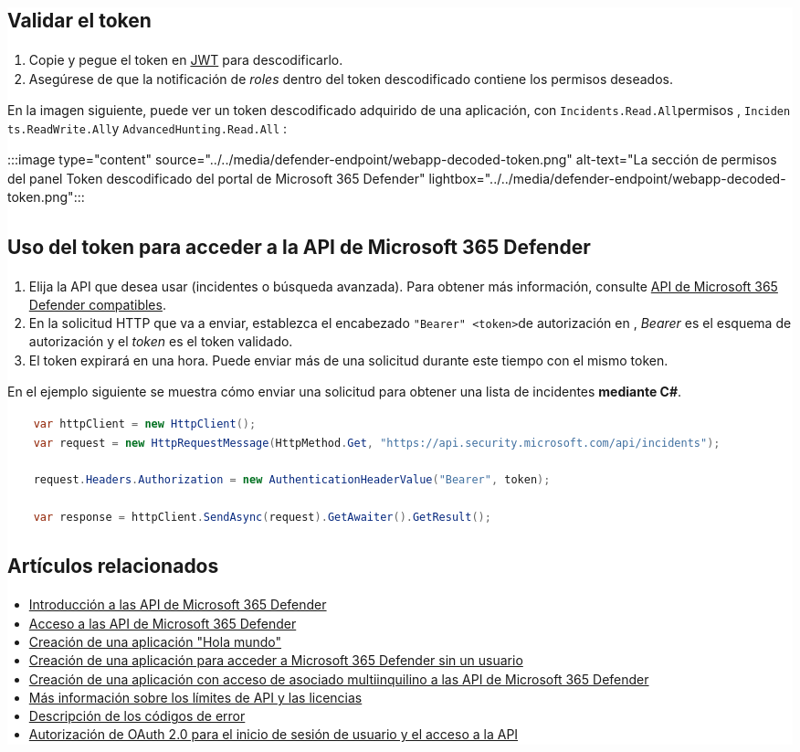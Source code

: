 ## <a name="validate-the-token"></a>Validar el token

1. Copie y pegue el token en [JWT](https://jwt.ms) para descodificarlo.
2. Asegúrese de que la notificación de *roles* dentro del token descodificado contiene los permisos deseados.

En la imagen siguiente, puede ver un token descodificado adquirido de una aplicación, con ```Incidents.Read.All```permisos , ```Incidents.ReadWrite.All```y ```AdvancedHunting.Read.All``` :

:::image type="content" source="../../media/defender-endpoint/webapp-decoded-token.png" alt-text="La sección de permisos del panel Token descodificado del portal de Microsoft 365 Defender" lightbox="../../media/defender-endpoint/webapp-decoded-token.png":::

## <a name="use-the-token-to-access-the-microsoft-365-defender-api"></a>Uso del token para acceder a la API de Microsoft 365 Defender

1. Elija la API que desea usar (incidentes o búsqueda avanzada). Para obtener más información, consulte [API de Microsoft 365 Defender compatibles](api-supported.md).
2. En la solicitud HTTP que va a enviar, establezca el encabezado `"Bearer" <token>`de autorización en , *Bearer* es el esquema de autorización y el *token* es el token validado.
3. El token expirará en una hora. Puede enviar más de una solicitud durante este tiempo con el mismo token.

En el ejemplo siguiente se muestra cómo enviar una solicitud para obtener una lista de incidentes **mediante C#**.

```C#
    var httpClient = new HttpClient();
    var request = new HttpRequestMessage(HttpMethod.Get, "https://api.security.microsoft.com/api/incidents");

    request.Headers.Authorization = new AuthenticationHeaderValue("Bearer", token);

    var response = httpClient.SendAsync(request).GetAwaiter().GetResult();
```

## <a name="related-articles"></a>Artículos relacionados

- [Introducción a las API de Microsoft 365 Defender](api-overview.md)
- [Acceso a las API de Microsoft 365 Defender](api-access.md)
- [Creación de una aplicación "Hola mundo"](api-hello-world.md)
- [Creación de una aplicación para acceder a Microsoft 365 Defender sin un usuario](api-create-app-web.md)
- [Creación de una aplicación con acceso de asociado multiinquilino a las API de Microsoft 365 Defender](api-partner-access.md)
- [Más información sobre los límites de API y las licencias](api-terms.md)
- [Descripción de los códigos de error](api-error-codes.md)
- [Autorización de OAuth 2.0 para el inicio de sesión de usuario y el acceso a la API](/azure/active-directory/develop/active-directory-v2-protocols-oauth-code)
